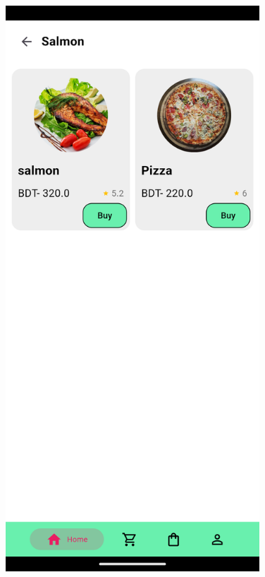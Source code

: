 <img align="left" alt="verify_page" width="360px"  src="https://github.com/motiur-mostakim/All-Project-Design-Page-Screenshot/blob/main/screenshots/Screenshot10.png" />
